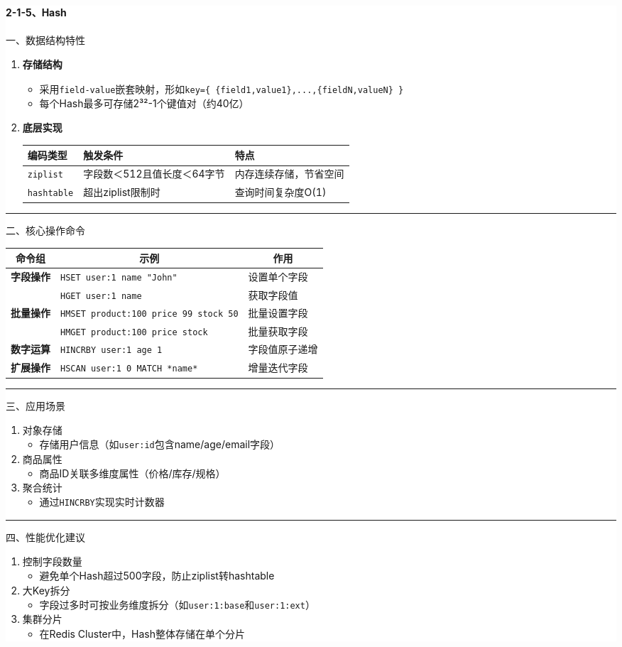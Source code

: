 

#### 2-1-5、Hash

一、数据结构特性

1. ‌**存储结构**‌

   - 采用`field-value`嵌套映射，形如`key={ {field1,value1},...,{fieldN,valueN} }`
   - 每个Hash最多可存储2³²-1个键值对（约40亿）

2. ‌**底层实现**‌

   | 编码类型    | 触发条件                    | 特点                   |
   | ----------- | --------------------------- | ---------------------- |
   | `ziplist`   | 字段数＜512且值长度＜64字节 | 内存连续存储，节省空间 |
   | `hashtable` | 超出ziplist限制时           | 查询时间复杂度O(1)     |

------

二、核心操作命令

| ‌**命令组**‌   | ‌**示例**‌                              | ‌**作用**‌       |
| ------------ | ------------------------------------- | -------------- |
| ‌**字段操作**‌ | `HSET user:1 name "John"`             | 设置单个字段   |
|              | `HGET user:1 name`                    | 获取字段值     |
| ‌**批量操作**‌ | `HMSET product:100 price 99 stock 50` | 批量设置字段   |
|              | `HMGET product:100 price stock`       | 批量获取字段   |
| ‌**数字运算**‌ | `HINCRBY user:1 age 1`                | 字段值原子递增 |
| ‌**扩展操作**‌ | `HSCAN user:1 0 MATCH *name*`         | 增量迭代字段   |

------

三、应用场景

1. ‌对象存储
   - 存储用户信息（如`user:id`包含name/age/email字段）
2. ‌商品属性
   - 商品ID关联多维度属性（价格/库存/规格）
3. ‌聚合统计
   - 通过`HINCRBY`实现实时计数器

------

四、性能优化建议

1. ‌控制字段数量
   - 避免单个Hash超过500字段，防止ziplist转hashtable
2. ‌大Key拆分
   - 字段过多时可按业务维度拆分（如`user:1:base`和`user:1:ext`）
3. ‌集群分片
   - 在Redis Cluster中，Hash整体存储在单个分片
